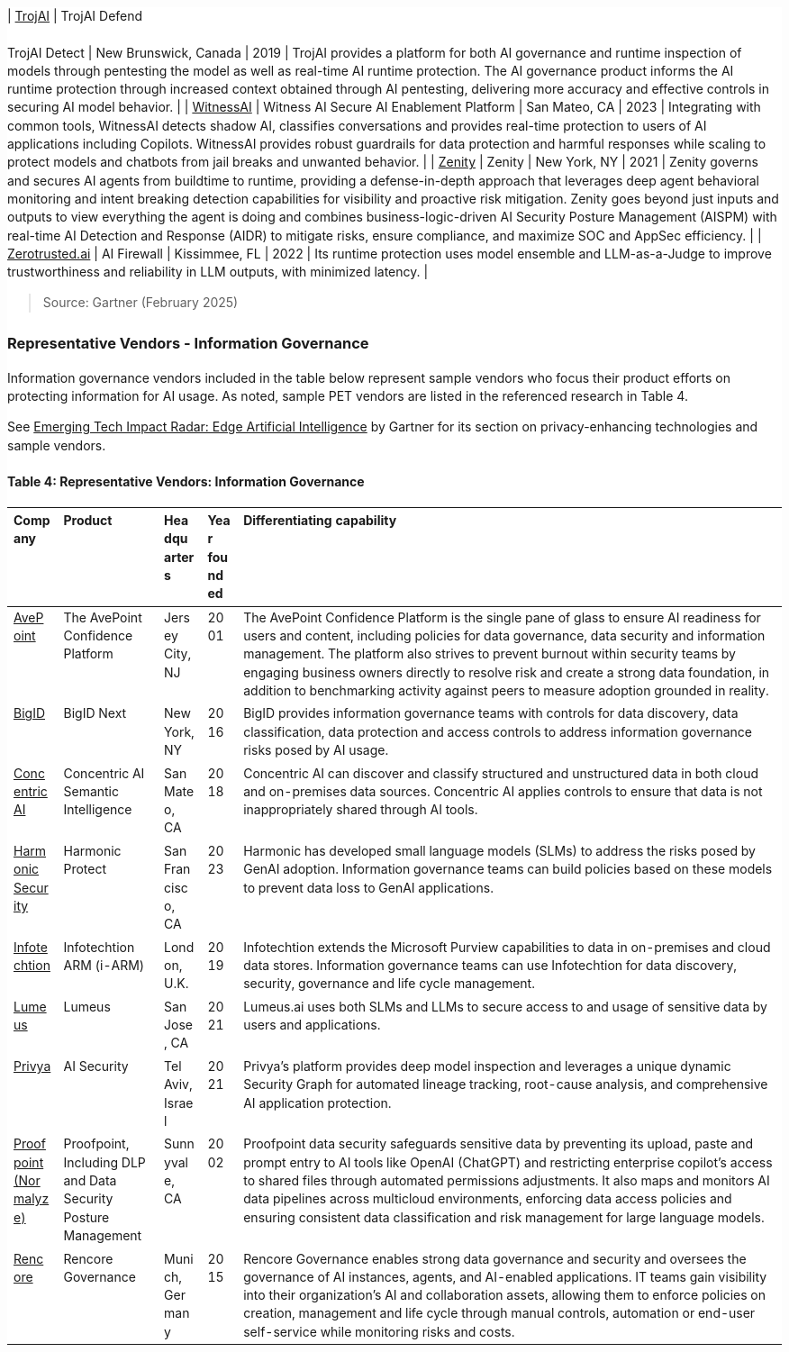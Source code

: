 | [TrojAI](https://www.troj.ai/) | TrojAI Defend <br><br> TrojAI Detect | New Brunswick, Canada | 2019 | TrojAI provides a platform for both AI governance and runtime inspection of models through pentesting the model as well as real-time AI runtime protection. The AI governance product informs the AI runtime protection through increased context obtained through AI pentesting, delivering more accuracy and effective controls in securing AI model behavior. |
| [WitnessAI](https://witness.ai/) | Witness AI Secure AI Enablement Platform | San Mateo, CA | 2023 | Integrating with common tools, WitnessAI detects shadow AI, classifies conversations and provides real-time protection to users of AI applications including Copilots. WitnessAI provides robust guardrails for data protection and harmful responses while scaling to protect models and chatbots from jail breaks and unwanted behavior. |
| [Zenity](https://www.zenity.io/) | Zenity | New York, NY | 2021 | Zenity governs and secures AI agents from buildtime to runtime, providing a defense-in-depth approach that leverages deep agent behavioral monitoring and intent breaking detection capabilities for visibility and proactive risk mitigation. Zenity goes beyond just inputs and outputs to view everything the agent is doing and combines business-logic-driven AI Security Posture Management (AISPM) with real-time AI Detection and Response (AIDR) to mitigate risks, ensure compliance, and maximize SOC and AppSec efficiency. |
| [Zerotrusted.ai](https://www.zerotrusted.ai/) | AI Firewall | Kissimmee, FL | 2022 | Its runtime protection uses model ensemble and LLM-as-a-Judge to improve trustworthiness and reliability in LLM outputs, with minimized latency. |

> Source: Gartner (February 2025)

### Representative Vendors - Information Governance

Information governance vendors included in the table below represent sample vendors who focus their product efforts on protecting information for AI usage. As noted, sample PET vendors are listed in the referenced research in Table 4.

See [Emerging Tech Impact Radar: Edge Artificial Intelligence](https://www.gartner.com/en/documents/5119031) by Gartner for its section on privacy-enhancing technologies and sample vendors.

#### Table 4: Representative Vendors: Information Governance

| Company | Product | Headquarters | Year founded | Differentiating capability |
| :--- | :--- | :--- | :--- | :--- |
| [AvePoint](https://www.avepoint.com/) | The AvePoint Confidence Platform | Jersey City, NJ | 2001 | The AvePoint Confidence Platform is the single pane of glass to ensure AI readiness for users and content, including policies for data governance, data security and information management. The platform also strives to prevent burnout within security teams by engaging business owners directly to resolve risk and create a strong data foundation, in addition to benchmarking activity against peers to measure adoption grounded in reality. |
| [BigID](https://bigid.com/) | BigID Next | New York, NY | 2016 | BigID provides information governance teams with controls for data discovery, data classification, data protection and access controls to address information governance risks posed by AI usage. |
| [Concentric AI](https://concentric.ai/) | Concentric AI Semantic Intelligence | San Mateo, CA | 2018 | Concentric AI can discover and classify structured and unstructured data in both cloud and on-premises data sources. Concentric AI applies controls to ensure that data is not inappropriately shared through AI tools. |
| [Harmonic Security](https://www.harmonic.security/) | Harmonic Protect | San Francisco, CA | 2023 | Harmonic has developed small language models (SLMs) to address the risks posed by GenAI adoption. Information governance teams can build policies based on these models to prevent data loss to GenAI applications. |
| [Infotechtion](https://infotechtion.com/) | Infotechtion ARM (i-ARM) | London, U.K. | 2019 | Infotechtion extends the Microsoft Purview capabilities to data in on-premises and cloud data stores. Information governance teams can use Infotechtion for data discovery, security, governance and life cycle management. |
| [Lumeus](https://lumeus.ai/) | Lumeus | San Jose, CA | 2021 | Lumeus.ai uses both SLMs and LLMs to secure access to and usage of sensitive data by users and applications. |
| [Privya](https://privya.ai/) | AI Security | Tel Aviv, Israel | 2021 | Privya’s platform provides deep model inspection and leverages a unique dynamic Security Graph for automated lineage tracking, root-cause analysis, and comprehensive AI application protection. |
| [Proofpoint (Normalyze)](https://normalyze.ai/) | Proofpoint, Including DLP and Data Security Posture Management | Sunnyvale, CA | 2002 | Proofpoint data security safeguards sensitive data by preventing its upload, paste and prompt entry to AI tools like OpenAI (ChatGPT) and restricting enterprise copilot’s access to shared files through automated permissions adjustments. It also maps and monitors AI data pipelines across multicloud environments, enforcing data access policies and ensuring consistent data classification and risk management for large language models. |
| [Rencore](https://rencore.com/en/) | Rencore Governance | Munich, Germany | 2015 | Rencore Governance enables strong data governance and security and oversees the governance of AI instances, agents, and AI-enabled applications. IT teams gain visibility into their organization’s AI and collaboration assets, allowing them to enforce policies on creation, management and life cycle through manual controls, automation or end-user self-service while monitoring risks and costs. |